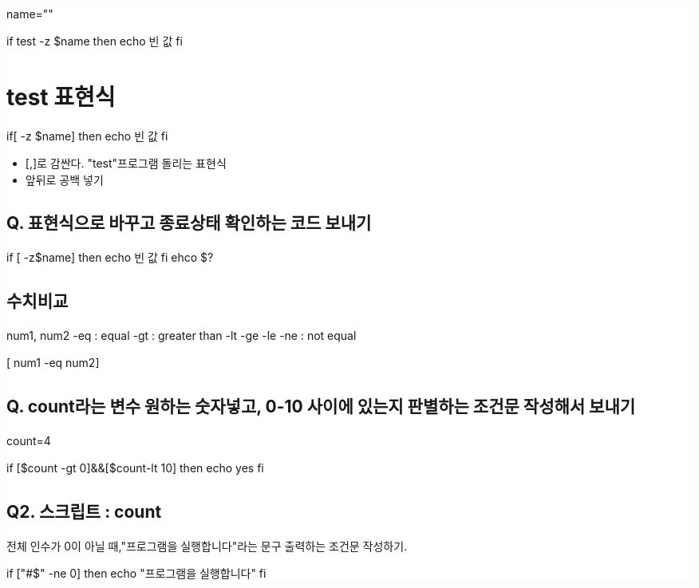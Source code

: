   name=""

  if test -z $name
  then
  echo 빈 값
  fi

  # test 표현식

  if[ -z $name]
  then
  echo 빈 값
  fi

- [,]로 감싼다. "test"프로그램 돌리는 표현식
- 앞뒤로 공백 넣기

## Q. 표현식으로 바꾸고 종료상태 확인하는 코드 보내기

if [ -z$name]
then
echo 빈 값
fi
ehco $?

## 수치비교
num1, num2
-eq : equal
-gt : greater than
-lt
-ge
-le
-ne : not equal

[ num1 -eq num2]

## Q. count라는 변수 원하는 숫자넣고, 0-10 사이에 있는지 판별하는 조건문 작성해서 보내기
count=4

if [$count -gt 0]&&[$count-lt 10]
then
echo yes
fi

## Q2. 스크립트 : count
전체 인수가 0이 아닐 때,"프로그램을 실행합니다"라는 문구 출력하는 조건문 작성하기.

if ["#$" -ne 0]
then
echo "프로그램을 실행합니다"
fi
